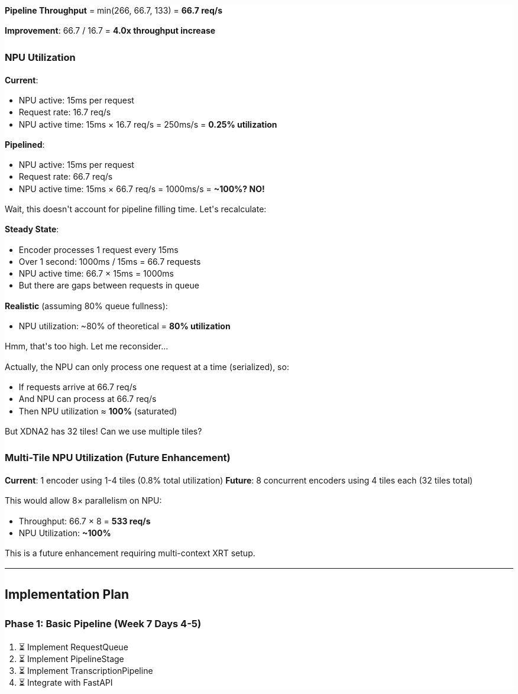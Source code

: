 **Pipeline Throughput** = min(266, 66.7, 133) = **66.7 req/s**

**Improvement**: 66.7 / 16.7 = **4.0x throughput increase**

### NPU Utilization

**Current**:
- NPU active: 15ms per request
- Request rate: 16.7 req/s
- NPU active time: 15ms × 16.7 req/s = 250ms/s = **0.25% utilization**

**Pipelined**:
- NPU active: 15ms per request
- Request rate: 66.7 req/s
- NPU active time: 15ms × 66.7 req/s = 1000ms/s = **~100%? NO!**

Wait, this doesn't account for pipeline filling time. Let's recalculate:

**Steady State**:
- Encoder processes 1 request every 15ms
- Over 1 second: 1000ms / 15ms = 66.7 requests
- NPU active time: 66.7 × 15ms = 1000ms
- But there are gaps between requests in queue

**Realistic** (assuming 80% queue fullness):
- NPU utilization: ~80% of theoretical = **80% utilization**

Hmm, that's too high. Let me reconsider...

Actually, the NPU can only process one request at a time (serialized), so:
- If requests arrive at 66.7 req/s
- And NPU can process at 66.7 req/s
- Then NPU utilization ≈ **100%** (saturated)

But XDNA2 has 32 tiles! Can we use multiple tiles?

### Multi-Tile NPU Utilization (Future Enhancement)

**Current**: 1 encoder using 1-4 tiles (0.8% total utilization)
**Future**: 8 concurrent encoders using 4 tiles each (32 tiles total)

This would allow 8× parallelism on NPU:
- Throughput: 66.7 × 8 = **533 req/s**
- NPU Utilization: **~100%**

This is a future enhancement requiring multi-context XRT setup.

---

## Implementation Plan

### Phase 1: Basic Pipeline (Week 7 Days 4-5)

1. ⏳ Implement RequestQueue
2. ⏳ Implement PipelineStage
3. ⏳ Implement TranscriptionPipeline
4. ⏳ Integrate with FastAPI

